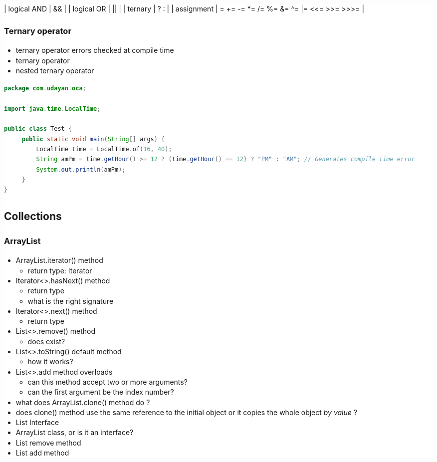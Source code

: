 | logical AND          | &&                            |
| logical OR           | &#124;&#124;                  |
| ternary              | ? :                           |
| assignment           | = += -= *= /= %= &= ^= &#124;= <<= >>= >>>= |

### Ternary operator

- ternary operator errors
    checked at compile time
- ternary operator
- nested ternary operator

```Java
package com.udayan.oca;

import java.time.LocalTime;

public class Test {
     public static void main(String[] args) {
         LocalTime time = LocalTime.of(16, 40);
         String amPm = time.getHour() >= 12 ? (time.getHour() == 12) ? "PM" : "AM"; // Generates compile time error
         System.out.println(amPm);
     }
}
```



## Collections

### ArrayList

- ArrayList.iterator() method
    - return type: Iterator<E>
- Iterator<>.hasNext() method
    - return type
    - what is the right signature
- Iterator<>.next() method
    - return type
- List<>.remove() method
    - does exist?
- List<>.toString() default method
    - how it works?
- List<>.add method overloads
    - can this method accept two or more arguments?
    - can the first argument be the index number?
- what does ArrayList.clone() method do ?
- does clone() method use the same reference to the initial object or
it copies the whole object *by value* ?
- List Interface
- ArrayList class, or is it an interface?
- List remove method
- List add method
